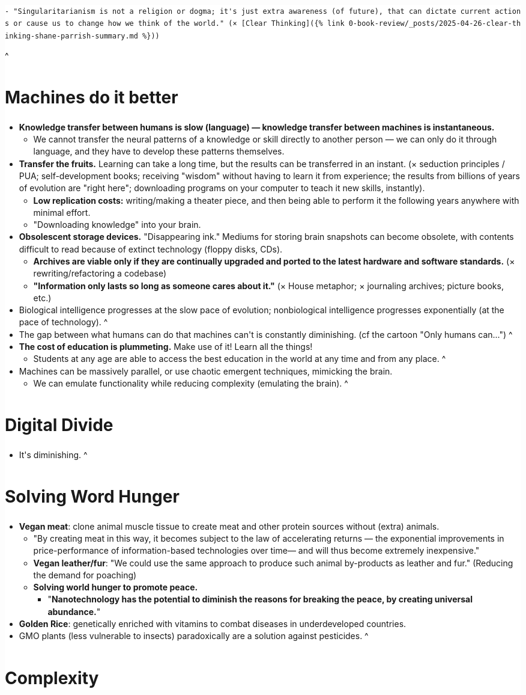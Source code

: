 	- "Singularitarianism is not a religion or dogma; it's just extra awareness (of future), that can dictate current actions or cause us to change how we think of the world." (× [Clear Thinking]({% link 0-book-review/_posts/2025-04-26-clear-thinking-shane-parrish-summary.md %}))
^
# Machines do it better
- **Knowledge transfer between humans is slow (language) — knowledge transfer between machines is instantaneous.**
	- We cannot transfer the neural patterns of a knowledge or skill directly to another person — we can only do it through language, and they have to develop these patterns themselves.
- **Transfer the fruits.** Learning can take a long time, but the results can be transferred in an instant. (× seduction principles / PUA; self-development books; receiving "wisdom" without having to learn it from experience; the results from billions of years of evolution are "right here"; downloading programs on your computer to teach it new skills, instantly).
	- **Low replication costs:** writing/making a theater piece, and then being able to perform it the following years anywhere with minimal effort.
	- "Downloading knowledge" into your brain.
- **Obsolescent storage devices.** "Disappearing ink." Mediums for storing brain snapshots can become obsolete, with contents difficult to read because of extinct technology (floppy disks, CDs).
	- **Archives are viable only if they are continually upgraded and ported to the latest hardware and software standards.** (× rewriting/refactoring a codebase)
	- **"Information only lasts so long as someone cares about it."** (× House metaphor; × journaling archives; picture books, etc.)
- Biological intelligence progresses at the slow pace of evolution; nonbiological intelligence progresses exponentially (at the pace of technology).
^
- The gap between what humans can do that machines can't is constantly diminishing. (cf the cartoon "Only humans can...")
^
- **The cost of education is plummeting.** Make use of it! Learn all the things! 
	- Students at any age are able to access the best education in the world at any time and from any place.
^
- Machines can be massively parallel, or use chaotic emergent techniques, mimicking the brain.
	- We can emulate functionality while reducing complexity (emulating the brain).
^
# Digital Divide
- It's diminishing.
^
# Solving Word Hunger
- **Vegan meat**: clone animal muscle tissue to create meat and other protein sources without (extra) animals.
	- "By creating meat in this way, it becomes subject to the law of accelerating returns — the exponential improvements in price-performance of information-based technologies over time— and will thus become extremely inexpensive."
	- **Vegan leather/fur**: "We could use the same approach to produce such animal by-products as leather and fur." (Reducing the demand for poaching)
	- **Solving world hunger to promote peace.**
		- "**Nanotechnology has the potential to diminish the reasons for breaking the peace, by creating universal abundance.**"
- **Golden Rice**: genetically enriched with vitamins to combat diseases in underdeveloped countries.
- GMO plants (less vulnerable to insects) paradoxically are a solution against pesticides.
^
# Complexity